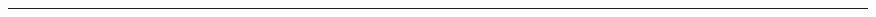 <div style="display:none;" id="myDIV">



```{.r .numberLines}
C <- transitivity(smallworld, isolates = c("NaN"))
Cr <- mean(trialclus)
L <- average.path.length(smallworld, unconnected = TRUE)
Lr <- mean(triallen)
Sigma <- (C/Cr)/(L/Lr)
print("The smallworldness of Smallworld is:")
Sigma
```

```
#> [1] "The smallworldness of Smallworld is:"
#> [1] 2.273717
```

</div>

---  



[^1]: I quite frequently need to calculate Moran's I and related statistics in my work/hobby. I commonly use the functions in the R package `spdep`. 